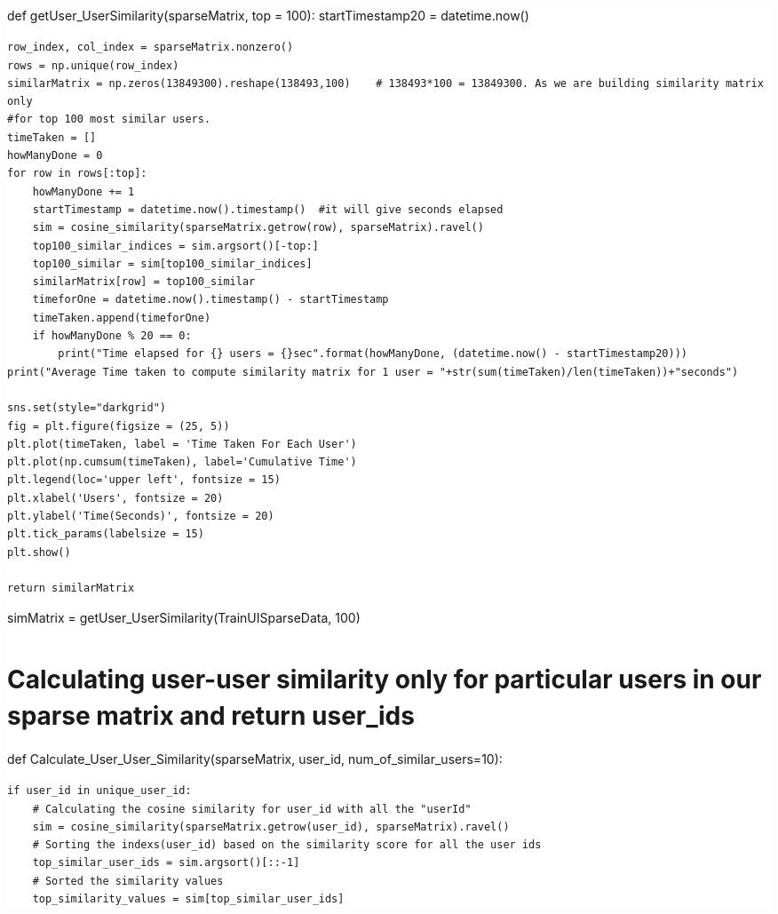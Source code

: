def getUser_UserSimilarity(sparseMatrix, top = 100):
    startTimestamp20 = datetime.now()  
    
    row_index, col_index = sparseMatrix.nonzero()
    rows = np.unique(row_index)
    similarMatrix = np.zeros(13849300).reshape(138493,100)    # 138493*100 = 13849300. As we are building similarity matrix only 
    #for top 100 most similar users.
    timeTaken = []
    howManyDone = 0
    for row in rows[:top]:
        howManyDone += 1
        startTimestamp = datetime.now().timestamp()  #it will give seconds elapsed
        sim = cosine_similarity(sparseMatrix.getrow(row), sparseMatrix).ravel()
        top100_similar_indices = sim.argsort()[-top:]
        top100_similar = sim[top100_similar_indices]
        similarMatrix[row] = top100_similar
        timeforOne = datetime.now().timestamp() - startTimestamp
        timeTaken.append(timeforOne)
        if howManyDone % 20 == 0:
            print("Time elapsed for {} users = {}sec".format(howManyDone, (datetime.now() - startTimestamp20)))
    print("Average Time taken to compute similarity matrix for 1 user = "+str(sum(timeTaken)/len(timeTaken))+"seconds")

    sns.set(style="darkgrid")
    fig = plt.figure(figsize = (25, 5))
    plt.plot(timeTaken, label = 'Time Taken For Each User')
    plt.plot(np.cumsum(timeTaken), label='Cumulative Time')
    plt.legend(loc='upper left', fontsize = 15)
    plt.xlabel('Users', fontsize = 20)
    plt.ylabel('Time(Seconds)', fontsize = 20)
    plt.tick_params(labelsize = 15)
    plt.show()
    
    return similarMatrix

simMatrix = getUser_UserSimilarity(TrainUISparseData, 100)
# Calculating user-user similarity only for particular users in our sparse matrix and return user_ids

def Calculate_User_User_Similarity(sparseMatrix, user_id, num_of_similar_users=10):
    
    if user_id in unique_user_id:
        # Calculating the cosine similarity for user_id with all the "userId"
        sim = cosine_similarity(sparseMatrix.getrow(user_id), sparseMatrix).ravel()
        # Sorting the indexs(user_id) based on the similarity score for all the user ids
        top_similar_user_ids = sim.argsort()[::-1]
        # Sorted the similarity values
        top_similarity_values = sim[top_similar_user_ids]
